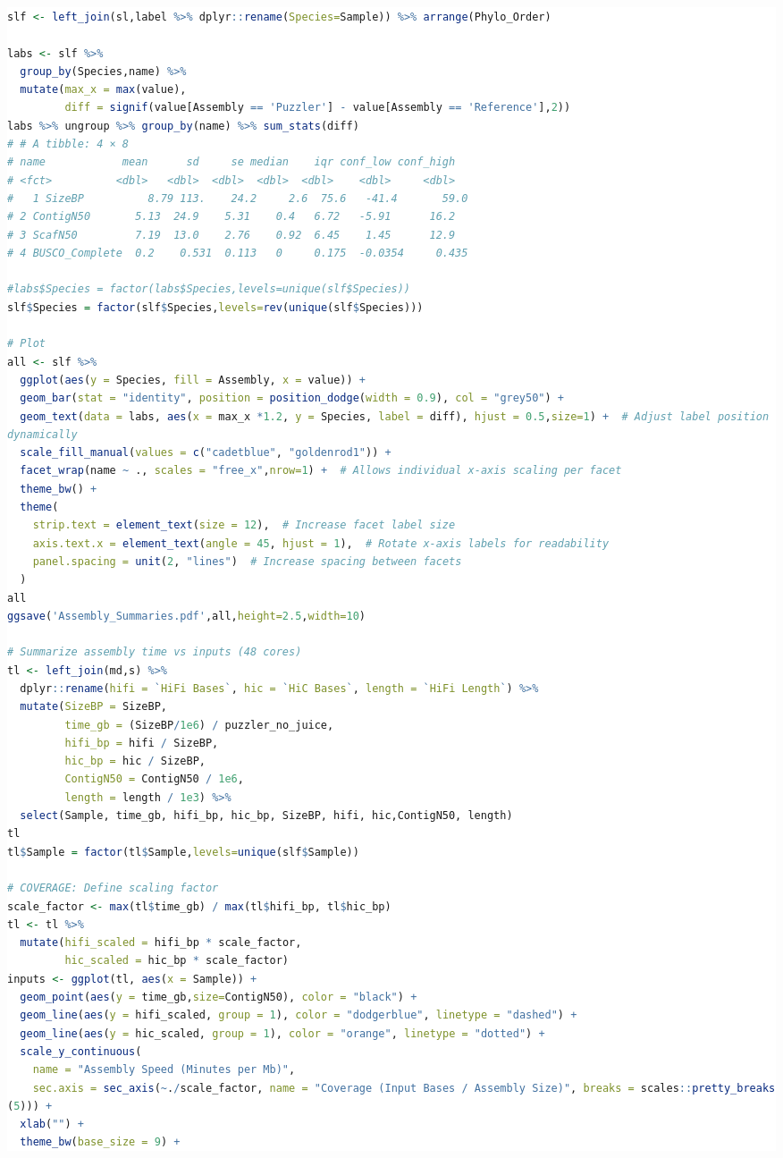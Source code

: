 ```R
slf <- left_join(sl,label %>% dplyr::rename(Species=Sample)) %>% arrange(Phylo_Order)

labs <- slf %>% 
  group_by(Species,name) %>% 
  mutate(max_x = max(value),
         diff = signif(value[Assembly == 'Puzzler'] - value[Assembly == 'Reference'],2))
labs %>% ungroup %>% group_by(name) %>% sum_stats(diff)
# # A tibble: 4 × 8
# name            mean      sd     se median    iqr conf_low conf_high
# <fct>          <dbl>   <dbl>  <dbl>  <dbl>  <dbl>    <dbl>     <dbl>
#   1 SizeBP          8.79 113.    24.2     2.6  75.6   -41.4       59.0  
# 2 ContigN50       5.13  24.9    5.31    0.4   6.72   -5.91      16.2  
# 3 ScafN50         7.19  13.0    2.76    0.92  6.45    1.45      12.9  
# 4 BUSCO_Complete  0.2    0.531  0.113   0     0.175  -0.0354     0.435

#labs$Species = factor(labs$Species,levels=unique(slf$Species))
slf$Species = factor(slf$Species,levels=rev(unique(slf$Species)))

# Plot
all <- slf %>%
  ggplot(aes(y = Species, fill = Assembly, x = value)) +
  geom_bar(stat = "identity", position = position_dodge(width = 0.9), col = "grey50") +
  geom_text(data = labs, aes(x = max_x *1.2, y = Species, label = diff), hjust = 0.5,size=1) +  # Adjust label position dynamically
  scale_fill_manual(values = c("cadetblue", "goldenrod1")) +
  facet_wrap(name ~ ., scales = "free_x",nrow=1) +  # Allows individual x-axis scaling per facet
  theme_bw() +
  theme(
    strip.text = element_text(size = 12),  # Increase facet label size
    axis.text.x = element_text(angle = 45, hjust = 1),  # Rotate x-axis labels for readability
    panel.spacing = unit(2, "lines")  # Increase spacing between facets
  )
all
ggsave('Assembly_Summaries.pdf',all,height=2.5,width=10)

# Summarize assembly time vs inputs (48 cores)
tl <- left_join(md,s) %>% 
  dplyr::rename(hifi = `HiFi Bases`, hic = `HiC Bases`, length = `HiFi Length`) %>% 
  mutate(SizeBP = SizeBP,
         time_gb = (SizeBP/1e6) / puzzler_no_juice,
         hifi_bp = hifi / SizeBP,
         hic_bp = hic / SizeBP,
         ContigN50 = ContigN50 / 1e6,
         length = length / 1e3) %>% 
  select(Sample, time_gb, hifi_bp, hic_bp, SizeBP, hifi, hic,ContigN50, length)
tl
tl$Sample = factor(tl$Sample,levels=unique(slf$Sample))

# COVERAGE: Define scaling factor
scale_factor <- max(tl$time_gb) / max(tl$hifi_bp, tl$hic_bp)
tl <- tl %>%
  mutate(hifi_scaled = hifi_bp * scale_factor,
         hic_scaled = hic_bp * scale_factor)
inputs <- ggplot(tl, aes(x = Sample)) +
  geom_point(aes(y = time_gb,size=ContigN50), color = "black") +
  geom_line(aes(y = hifi_scaled, group = 1), color = "dodgerblue", linetype = "dashed") +
  geom_line(aes(y = hic_scaled, group = 1), color = "orange", linetype = "dotted") +
  scale_y_continuous(
    name = "Assembly Speed (Minutes per Mb)",
    sec.axis = sec_axis(~./scale_factor, name = "Coverage (Input Bases / Assembly Size)", breaks = scales::pretty_breaks(5))) +
  xlab("") +
  theme_bw(base_size = 9) +
```